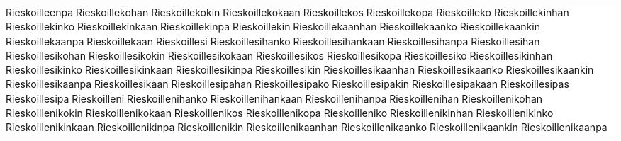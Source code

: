 Rieskoilleenpa
Rieskoillekohan
Rieskoillekokin
Rieskoillekokaan
Rieskoillekos
Rieskoillekopa
Rieskoilleko
Rieskoillekinhan
Rieskoillekinko
Rieskoillekinkaan
Rieskoillekinpa
Rieskoillekin
Rieskoillekaanhan
Rieskoillekaanko
Rieskoillekaankin
Rieskoillekaanpa
Rieskoillekaan
Rieskoillesi
Rieskoillesihanko
Rieskoillesihankaan
Rieskoillesihanpa
Rieskoillesihan
Rieskoillesikohan
Rieskoillesikokin
Rieskoillesikokaan
Rieskoillesikos
Rieskoillesikopa
Rieskoillesiko
Rieskoillesikinhan
Rieskoillesikinko
Rieskoillesikinkaan
Rieskoillesikinpa
Rieskoillesikin
Rieskoillesikaanhan
Rieskoillesikaanko
Rieskoillesikaankin
Rieskoillesikaanpa
Rieskoillesikaan
Rieskoillesipahan
Rieskoillesipako
Rieskoillesipakin
Rieskoillesipakaan
Rieskoillesipas
Rieskoillesipa
Rieskoilleni
Rieskoillenihanko
Rieskoillenihankaan
Rieskoillenihanpa
Rieskoillenihan
Rieskoillenikohan
Rieskoillenikokin
Rieskoillenikokaan
Rieskoillenikos
Rieskoillenikopa
Rieskoilleniko
Rieskoillenikinhan
Rieskoillenikinko
Rieskoillenikinkaan
Rieskoillenikinpa
Rieskoillenikin
Rieskoillenikaanhan
Rieskoillenikaanko
Rieskoillenikaankin
Rieskoillenikaanpa